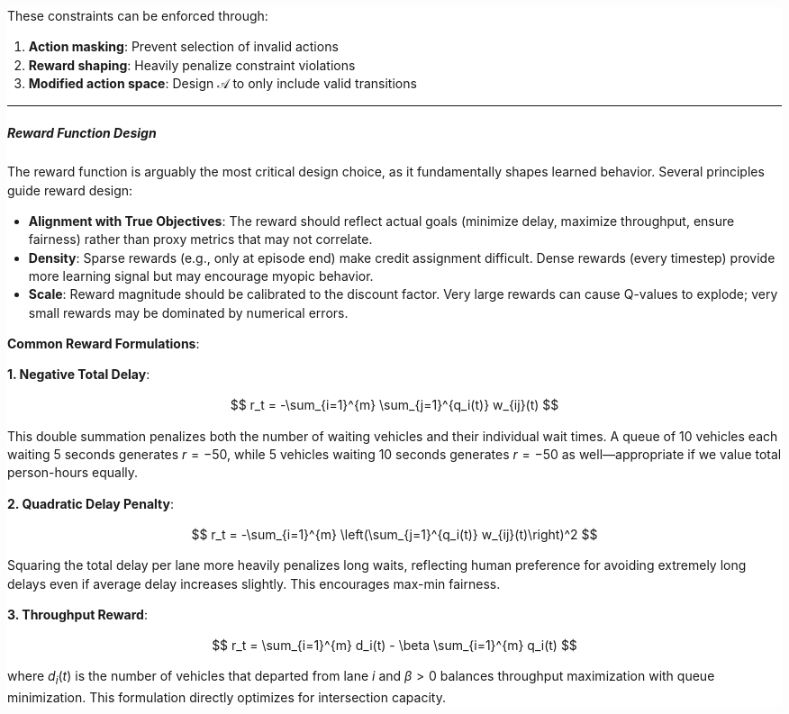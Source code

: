 These constraints can be enforced through:

1. **Action masking**: Prevent selection of invalid actions
2. **Reward shaping**: Heavily penalize constraint violations
3. **Modified action space**: Design $\mathcal{A}$ to only include valid transitions

---

##### Reward Function Design

The reward function is arguably the most critical design choice, as it fundamentally shapes learned behavior. Several
principles guide reward design:

- **Alignment with True Objectives**: The reward should reflect actual goals (minimize delay, maximize throughput,
  ensure fairness) rather than proxy metrics that may not correlate.
- **Density**: Sparse rewards (e.g., only at episode end) make credit assignment difficult. Dense rewards (every
  timestep) provide more learning signal but may encourage myopic behavior.
- **Scale**: Reward magnitude should be calibrated to the discount factor. Very large rewards can cause Q-values to
  explode; very small rewards may be dominated by numerical errors.

**Common Reward Formulations**:

**1. Negative Total Delay**:

$$
r_t = -\sum_{i=1}^{m} \sum_{j=1}^{q_i(t)} w_{ij}(t)
$$

This double summation penalizes both the number of waiting vehicles and their individual wait times. A queue of 10
vehicles each waiting 5 seconds generates $r = -50$, while 5 vehicles waiting 10 seconds generates $r = -50$ as
well—appropriate if we value total person-hours equally.

**2. Quadratic Delay Penalty**:

$$
r_t = -\sum_{i=1}^{m} \left(\sum_{j=1}^{q_i(t)} w_{ij}(t)\right)^2
$$

Squaring the total delay per lane more heavily penalizes long waits, reflecting human preference for avoiding extremely
long delays even if average delay increases slightly. This encourages max-min fairness.

**3. Throughput Reward**:

$$
r_t = \sum_{i=1}^{m} d_i(t) - \beta \sum_{i=1}^{m} q_i(t)
$$

where $d_i(t)$ is the number of vehicles that departed from lane $i$ and $\beta > 0$ balances throughput maximization
with queue minimization. This formulation directly optimizes for intersection capacity.
